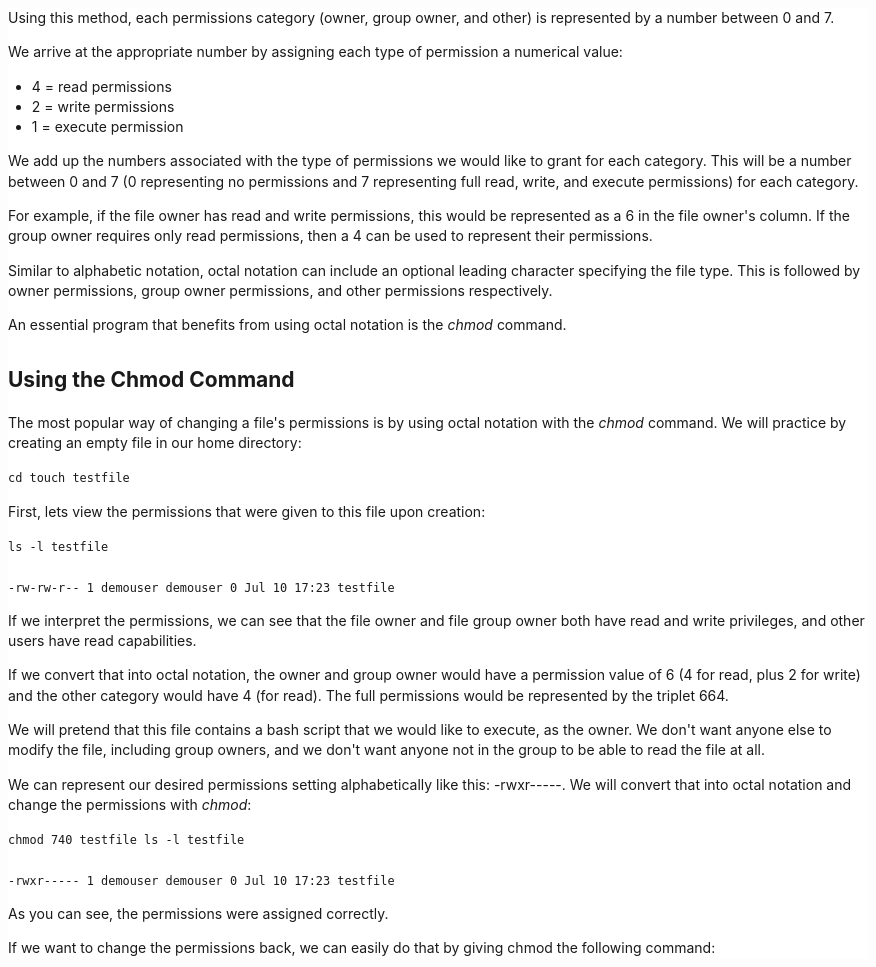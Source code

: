 Using this method, each permissions category (owner, group owner, and other) is represented by a number between 0 and 7.

We arrive at the appropriate number by assigning each type of permission a numerical value:

- 4 = read permissions
- 2 = write permissions
- 1 = execute permission

We add up the numbers associated with the type of permissions we would like to grant for each category. This will be a number between 0 and 7 (0 representing no permissions and 7 representing full read, write, and execute permissions) for each category.

For example, if the file owner has read and write permissions, this would be represented as a 6 in the file owner's column. If the group owner requires only read permissions, then a 4 can be used to represent their permissions.

Similar to alphabetic notation, octal notation can include an optional leading character specifying the file type. This is followed by owner permissions, group owner permissions, and other permissions respectively.

An essential program that benefits from using octal notation is the _chmod_ command.

## Using the Chmod Command 

The most popular way of changing a file's permissions is by using octal notation with the _chmod_ command. We will practice by creating an empty file in our home directory:

    cd touch testfile

First, lets view the permissions that were given to this file upon creation:

    ls -l testfile

    -rw-rw-r-- 1 demouser demouser 0 Jul 10 17:23 testfile

If we interpret the permissions, we can see that the file owner and file group owner both have read and write privileges, and other users have read capabilities.

If we convert that into octal notation, the owner and group owner would have a permission value of 6 (4 for read, plus 2 for write) and the other category would have 4 (for read). The full permissions would be represented by the triplet 664.

We will pretend that this file contains a bash script that we would like to execute, as the owner. We don't want anyone else to modify the file, including group owners, and we don't want anyone not in the group to be able to read the file at all.

We can represent our desired permissions setting alphabetically like this: -rwxr-----. We will convert that into octal notation and change the permissions with _chmod_:

    chmod 740 testfile ls -l testfile

    -rwxr----- 1 demouser demouser 0 Jul 10 17:23 testfile

As you can see, the permissions were assigned correctly.

If we want to change the permissions back, we can easily do that by giving chmod the following command:

